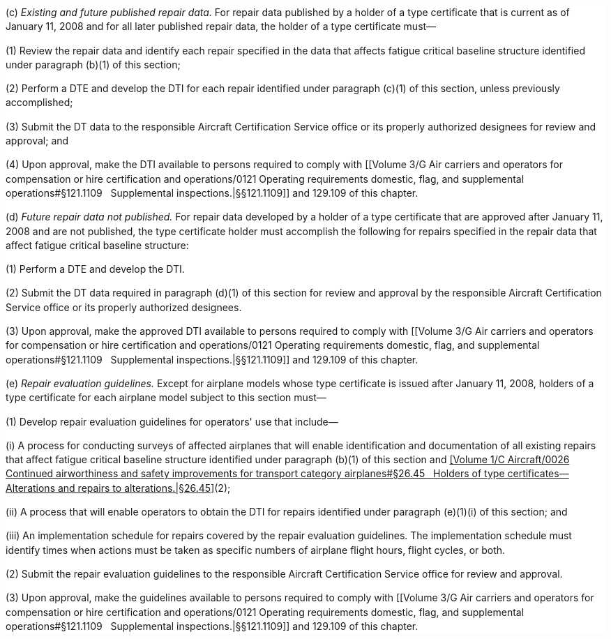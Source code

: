 \(c\) *Existing and future published repair data.* For repair data published by a holder of a type certificate that is current as of January 11, 2008 and for all later published repair data, the holder of a type certificate must—

\(1\) Review the repair data and identify each repair specified in the data that affects fatigue critical baseline structure identified under paragraph (b)(1) of this section;

\(2\) Perform a DTE and develop the DTI for each repair identified under paragraph (c)(1) of this section, unless previously accomplished;

\(3\) Submit the DT data to the responsible Aircraft Certification Service office or its properly authorized designees for review and approval; and

\(4\) Upon approval, make the DTI available to persons required to comply with [[Volume 3/G Air carriers and operators for compensation or hire  certification and operations/0121 Operating requirements  domestic, flag, and supplemental operations#§121.1109   Supplemental inspections.|§§121.1109]] and 129.109 of this chapter.

\(d\) *Future repair data not published.* For repair data developed by a holder of a type certificate that are approved after January 11, 2008 and are not published, the type certificate holder must accomplish the following for repairs specified in the repair data that affect fatigue critical baseline structure:

\(1\) Perform a DTE and develop the DTI.

\(2\) Submit the DT data required in paragraph (d)(1) of this section for review and approval by the responsible Aircraft Certification Service office or its properly authorized designees.

\(3\) Upon approval, make the approved DTI available to persons required to comply with [[Volume 3/G Air carriers and operators for compensation or hire  certification and operations/0121 Operating requirements  domestic, flag, and supplemental operations#§121.1109   Supplemental inspections.|§§121.1109]] and 129.109 of this chapter.

\(e\) *Repair evaluation guidelines.* Except for airplane models whose type certificate is issued after January 11, 2008, holders of a type certificate for each airplane model subject to this section must—

\(1\) Develop repair evaluation guidelines for operators' use that include—

\(i\) A process for conducting surveys of affected airplanes that will enable identification and documentation of all existing repairs that affect fatigue critical baseline structure identified under paragraph (b)(1) of this section and [[Volume 1/C Aircraft/0026 Continued airworthiness and safety improvements for transport category airplanes#§26.45   Holders of type certificates—Alterations and repairs to alterations.|§26.45]](b)(2);

\(ii\) A process that will enable operators to obtain the DTI for repairs identified under paragraph (e)(1)(i) of this section; and

\(iii\) An implementation schedule for repairs covered by the repair evaluation guidelines. The implementation schedule must identify times when actions must be taken as specific numbers of airplane flight hours, flight cycles, or both.

\(2\) Submit the repair evaluation guidelines to the responsible Aircraft Certification Service office for review and approval.

\(3\) Upon approval, make the guidelines available to persons required to comply with [[Volume 3/G Air carriers and operators for compensation or hire  certification and operations/0121 Operating requirements  domestic, flag, and supplemental operations#§121.1109   Supplemental inspections.|§§121.1109]] and 129.109 of this chapter.
